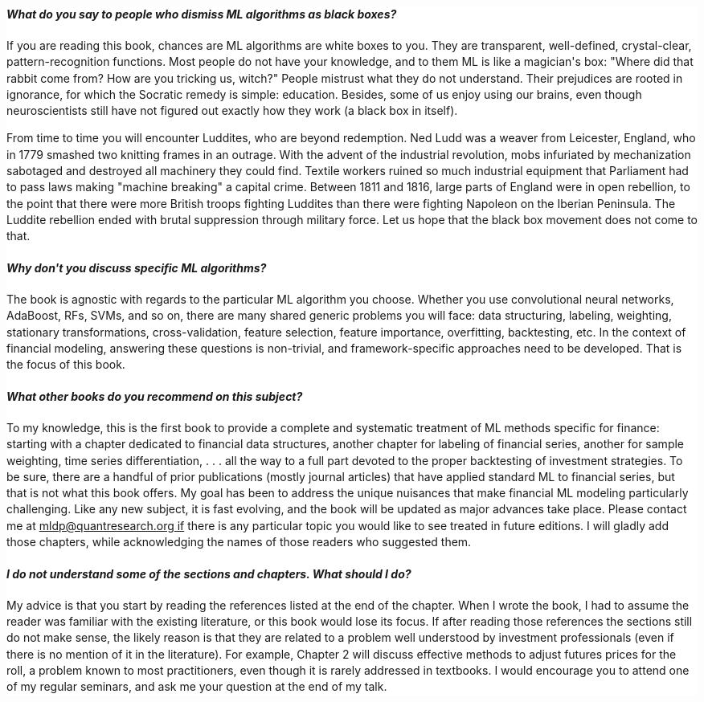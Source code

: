 #### *What do you say to people who dismiss ML algorithms as black boxes?*

If you are reading this book, chances are ML algorithms are white boxes to you. They are transparent, well-defined, crystal-clear, pattern-recognition functions. Most people do not have your knowledge, and to them ML is like a magician's box: "Where did that rabbit come from? How are you tricking us, witch?" People mistrust what they do not understand. Their prejudices are rooted in ignorance, for which the Socratic remedy is simple: education. Besides, some of us enjoy using our brains, even though neuroscientists still have not figured out exactly how they work (a black box in itself).

From time to time you will encounter Luddites, who are beyond redemption. Ned Ludd was a weaver from Leicester, England, who in 1779 smashed two knitting frames in an outrage. With the advent of the industrial revolution, mobs infuriated by mechanization sabotaged and destroyed all machinery they could find. Textile workers ruined so much industrial equipment that Parliament had to pass laws making "machine breaking" a capital crime. Between 1811 and 1816, large parts of England were in open rebellion, to the point that there were more British troops fighting Luddites than there were fighting Napoleon on the Iberian Peninsula. The Luddite rebellion ended with brutal suppression through military force. Let us hope that the black box movement does not come to that.

#### *Why don't you discuss specific ML algorithms?*

The book is agnostic with regards to the particular ML algorithm you choose. Whether you use convolutional neural networks, AdaBoost, RFs, SVMs, and so on, there are many shared generic problems you will face: data structuring, labeling, weighting, stationary transformations, cross-validation, feature selection, feature importance, overfitting, backtesting, etc. In the context of financial modeling, answering these questions is non-trivial, and framework-specific approaches need to be developed. That is the focus of this book.

#### *What other books do you recommend on this subject?*

To my knowledge, this is the first book to provide a complete and systematic treatment of ML methods specific for finance: starting with a chapter dedicated to financial data structures, another chapter for labeling of financial series, another for sample weighting, time series differentiation, . . . all the way to a full part devoted to the proper backtesting of investment strategies. To be sure, there are a handful of prior publications (mostly journal articles) that have applied standard ML to financial series, but that is not what this book offers. My goal has been to address the unique nuisances that make financial ML modeling particularly challenging. Like any new subject, it is fast evolving, and the book will be updated as major advances take place. Please contact me at [mldp@quantresearch.org if](mailto:mldp@quantresearch.org) there is any particular topic you would like to see treated in future editions. I will gladly add those chapters, while acknowledging the names of those readers who suggested them.

#### *I do not understand some of the sections and chapters. What should I do?*

My advice is that you start by reading the references listed at the end of the chapter. When I wrote the book, I had to assume the reader was familiar with the existing literature, or this book would lose its focus. If after reading those references the sections still do not make sense, the likely reason is that they are related to a problem well understood by investment professionals (even if there is no mention of it in the literature). For example, Chapter 2 will discuss effective methods to adjust futures prices for the roll, a problem known to most practitioners, even though it is rarely addressed in textbooks. I would encourage you to attend one of my regular seminars, and ask me your question at the end of my talk.
